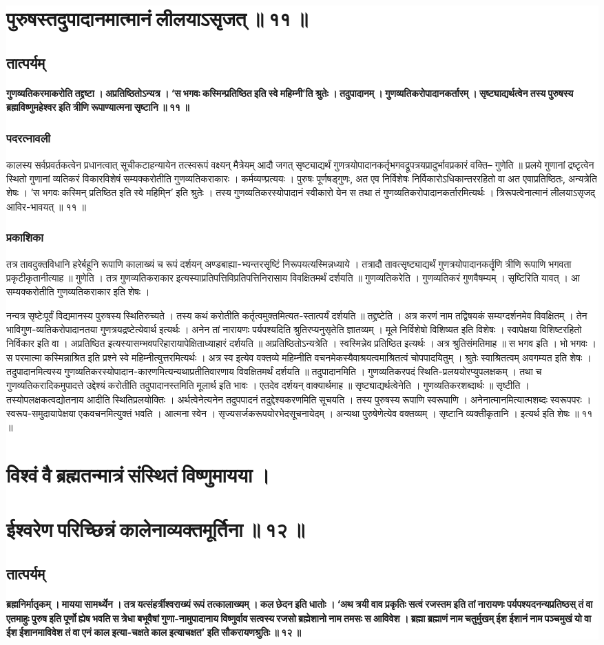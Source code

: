 # **पुरुषस्तदुपादानमात्मानं लीलयाऽसृजत् ॥ ११ ॥**

## **तात्पर्यम्**

**गुणव्यतिकरमाकरोति तद्द्रष्टा । अप्रतिष्ठितोऽन्यत्र । ‘स भगवः कस्मिन्प्रतिष्ठित इति स्वे महिम्नी’ति श्रुतेः । तदुपादानम् । गुणव्यतिकरोपादानकर्तारम् । सृष्ट्याद्यर्थत्वेन तस्य पुरुषस्य ब्रह्मविष्णुमहेश्वर इति त्रीणि रूपाण्यात्मना सृष्टानि ॥ ११ ॥**

### **पदरत्नावली**

कालस्य सर्वप्रवर्तकत्वेन प्रधानत्वात् सूचीकटाहन्यायेन तत्स्वरूपं वक्ष्यन् मैत्रेयम् आदौ जगत् सृष्ट्याद्यर्थं गुणत्रयोपादानकर्तृभगवद्रूपत्रयप्रादुर्भावप्रकारं वक्ति– गुणेति ॥ प्रलये गुणानां द्रष्टृत्वेन स्थितो गुणानां व्यतिकरं विकारविशेषं सम्यक्करोतीति गुणव्यतिकराकारः । कर्मव्यण्प्रत्ययः । पुरुषः पूर्णषड्गुणः, अत एव निर्विशेषः निर्विकारोऽधिकान्तररहितो वा अत एवाप्रतिष्ठितः, अन्यत्रेति शेषः । ‘स भगवः कस्मिन् प्रतिष्ठित इति स्वे महिमि्न’ इति श्रुतेः । तस्य गुणव्यतिकरस्योपादानं स्वीकारो येन स तथा तं गुणव्यतिकरोपादानकर्तारमित्यर्थः । त्रिरूपत्वेनात्मानं लीलयाऽसृजद् आविर-भावयत् ॥ ११ ॥

### **प्रकाशिका**

तत्र तावदुक्तविधानि हरेर्बहूनि रूपाणि कालाख्यं च रूपं दर्शयन् अण्डबाह्या-भ्यन्तरसृष्टिं निरूपयत्यस्मिन्नध्याये । तत्रादौ तावत्सृष्ट्याद्यर्थं गुणत्रयोपादानकर्तॄणि त्रीणि रूपाणि भगवता प्रकृटीकृतानीत्याह ॥ गुणेति । तत्र गुणव्यतिकराकार इत्यस्याप्रतिपत्तिविप्रतिपत्तिनिरासाय विवक्षितमर्थं दर्शयति ॥ गुणव्यतिकरेति । गुणव्यतिकरं गुणवैषम्यम् । सृष्टिरिति यावत् । आ सम्यक्करोतीति गुणव्यतिकराकार इति शेषः ।

नन्वत्र सृष्टेःपूर्वं विद्यमानस्य पुरुषस्य स्थितिरुच्यते । तस्य कथं करोतीति कर्तृत्वमुक्तमित्यत-स्तात्पर्यं दर्शयति ॥ तद्द्रष्टेति । अत्र करणं नाम तद्विषयकं सम्यग्दर्शनमेव विवक्षितम् । तेन भाविगुण-व्यतिकरोपादानतया गुणत्रयद्रष्टेत्येवार्थ इत्यर्थः । अनेन तां नारायणः पर्यपश्यदिति श्रुतिरप्यनुसृतेति ज्ञातव्यम् । मूले निर्विशेषो विशिष्यत इति विशेषः । स्वापेक्षया विशिष्टरहितो निर्विकार इति वा । अप्रतिष्ठित इत्यस्यासम्भवपरिहारायापेक्षिताध्याहारं दर्शयति ॥ अप्रतिष्ठितोऽन्यत्रेति । स्वस्मिन्नेव प्रतिष्ठित इत्यर्थः । अत्र श्रुतिसंमतिमाह ॥ स भगव इति । भो भगवः । स परमात्मा कस्मिन्नाश्रित इति प्रश्ने स्वे महिम्नीत्युत्तरमित्यर्थः । अत्र स्व इत्येव वक्तव्ये महिम्नीति वचनमेकस्यैवाश्रयत्वमाश्रितत्वं चोपपादयितुम् । श्रुतेः स्वाश्रितत्वम् अवगम्यत इति शेषः । तदुपादानमित्यस्य गुणव्यतिकरस्योपादान-कारणमित्यन्यथाप्रतीतिवारणाय विवक्षितमर्थं दर्शयति ॥ तदुपादानमिति । गुणव्यतिकरपदं स्थिति-प्रलययोरप्युपलक्षकम् । तथा च गुणव्यतिकरादिकमुपादत्ते उद्देश्यं करोतीति तदुपादानस्तमिति मूलार्थ इति भावः । एतदेव दर्शयन् वाक्यार्थमाह ॥ सृष्ट्याद्यर्थत्वेनेति । गुणव्यतिकरशब्दार्थः ॥ सृष्टीति । तस्योपलक्षकत्वद्योतनाय आदीति स्थितिप्रलयोक्तिः । अर्थत्वेनेत्यनेन तदुपपादनं तदुद्देश्यकरणमिति सूचयति । तस्य पुरुषस्य रूपाणि स्वरूपाणि । अनेनात्मानमित्यात्मशब्दः स्वरूपपरः । स्वरूप-समुदायापेक्षया एकवचनमित्युक्तं भवति । आत्मना स्वेन । सृज्यसर्जकरूपयोरभेदसूचनायेदम् । अन्यथा पुरुषेणेत्येव वक्तव्यम् । सृष्टानि व्यक्तीकृतानि । इत्यर्थ इति शेषः ॥ ११ ॥

# **विश्वं वै ब्रह्मतन्मात्रं संस्थितं विष्णुमायया ।**

# **ईश्वरेण परिच्छिन्नं कालेनाव्यक्तमूर्तिना ॥ १२ ॥**

## **तात्पर्यम्**

**ब्रह्मनिर्मातृकम् । मायया सामर्थ्येन । तत्र यत्संहर्त्रीश्वराख्यं रूपं तत्कालाख्यम् । कल छेदन इति धातोः । ‘अथ त्रयी वाव प्रकृतिः सत्वं रजस्तम इति तां नारायणः पर्यपश्यदनन्यप्रतिष्ठस् तं वा एतमाहुः पुरुष इति पूर्णो ह्येष भवति स त्रेधा बभूवैषां गुणा-नामुपादानाय विष्णुर्वाव सत्वस्य रजसो ब्रह्मेशानो नाम तमसः स आविवेश । ब्रह्मा ब्रह्माणं नाम चतुर्मुखम् ईश ईशानं नाम पञ्चमुखं यो वा ईश ईशानमाविवेश तं वा एनं काल इत्या-चक्षते काल इत्याचक्षत’ इति सौकरायणश्रुतिः ॥ १२ ॥**
